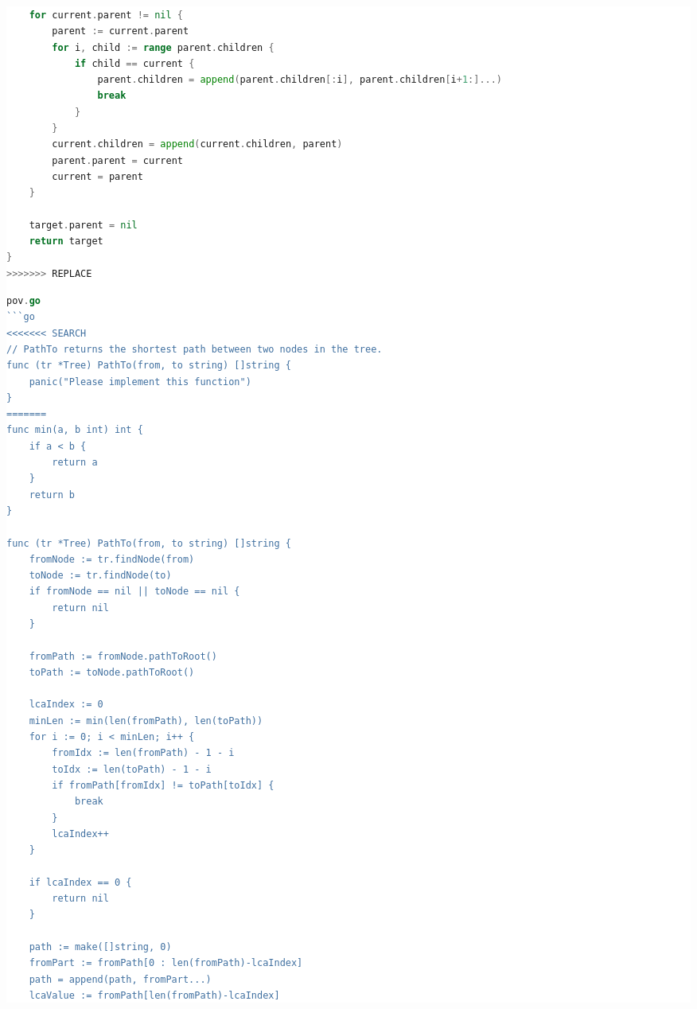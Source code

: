 ```go
	for current.parent != nil {
		parent := current.parent
		for i, child := range parent.children {
			if child == current {
				parent.children = append(parent.children[:i], parent.children[i+1:]...)
				break
			}
		}
		current.children = append(current.children, parent)
		parent.parent = current
		current = parent
	}

	target.parent = nil
	return target
}
>>>>>>> REPLACE
```

```go
pov.go
```go
<<<<<<< SEARCH
// PathTo returns the shortest path between two nodes in the tree.
func (tr *Tree) PathTo(from, to string) []string {
	panic("Please implement this function")
}
=======
func min(a, b int) int {
	if a < b {
		return a
	}
	return b
}

func (tr *Tree) PathTo(from, to string) []string {
	fromNode := tr.findNode(from)
	toNode := tr.findNode(to)
	if fromNode == nil || toNode == nil {
		return nil
	}

	fromPath := fromNode.pathToRoot()
	toPath := toNode.pathToRoot()

	lcaIndex := 0
	minLen := min(len(fromPath), len(toPath))
	for i := 0; i < minLen; i++ {
		fromIdx := len(fromPath) - 1 - i
		toIdx := len(toPath) - 1 - i
		if fromPath[fromIdx] != toPath[toIdx] {
			break
		}
		lcaIndex++
	}

	if lcaIndex == 0 {
		return nil
	}

	path := make([]string, 0)
	fromPart := fromPath[0 : len(fromPath)-lcaIndex]
	path = append(path, fromPart...)
	lcaValue := fromPath[len(fromPath)-lcaIndex]
```